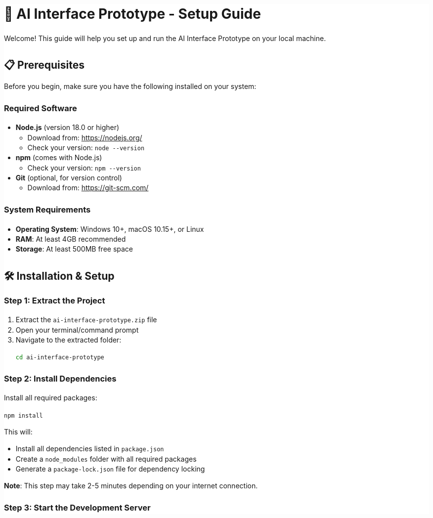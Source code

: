# 🚀 AI Interface Prototype - Setup Guide

Welcome! This guide will help you set up and run the AI Interface Prototype on your local machine.

## 📋 Prerequisites

Before you begin, make sure you have the following installed on your system:

### Required Software

- **Node.js** (version 18.0 or higher)
  - Download from: https://nodejs.org/
  - Check your version: `node --version`
- **npm** (comes with Node.js)
  - Check your version: `npm --version`
- **Git** (optional, for version control)
  - Download from: https://git-scm.com/

### System Requirements

- **Operating System**: Windows 10+, macOS 10.15+, or Linux
- **RAM**: At least 4GB recommended
- **Storage**: At least 500MB free space

## 🛠️ Installation & Setup

### Step 1: Extract the Project

1. Extract the `ai-interface-prototype.zip` file
2. Open your terminal/command prompt
3. Navigate to the extracted folder:
   ```bash
   cd ai-interface-prototype
   ```

### Step 2: Install Dependencies

Install all required packages:

```bash
npm install
```

This will:

- Install all dependencies listed in `package.json`
- Create a `node_modules` folder with all required packages
- Generate a `package-lock.json` file for dependency locking

**Note**: This step may take 2-5 minutes depending on your internet connection.

### Step 3: Start the Development Server

